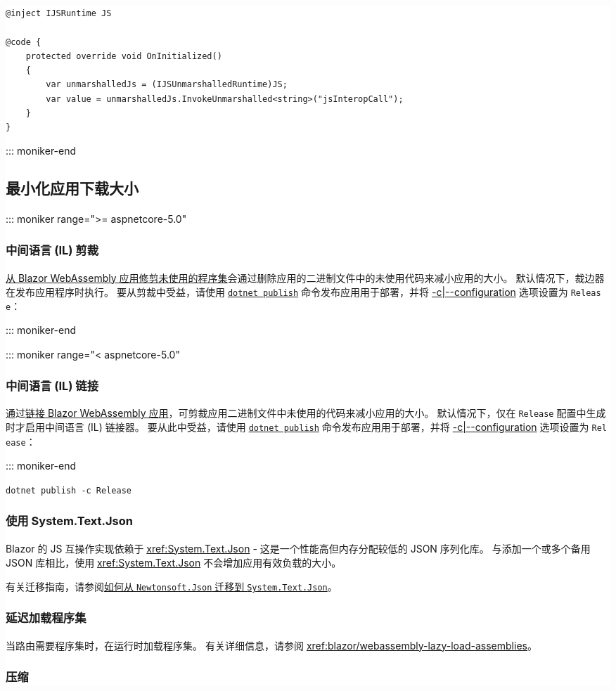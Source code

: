 ```razor
@inject IJSRuntime JS

@code {
    protected override void OnInitialized()
    {
        var unmarshalledJs = (IJSUnmarshalledRuntime)JS;
        var value = unmarshalledJs.InvokeUnmarshalled<string>("jsInteropCall");
    }
}
```

::: moniker-end

## <a name="minimize-app-download-size"></a>最小化应用下载大小

::: moniker range=">= aspnetcore-5.0"

### <a name="intermediate-language-il-trimming"></a>中间语言 (IL) 剪裁

[从 Blazor WebAssembly 应用修剪未使用的程序集](xref:blazor/host-and-deploy/configure-trimmer)会通过删除应用的二进制文件中的未使用代码来减小应用的大小。 默认情况下，裁边器在发布应用程序时执行。 要从剪裁中受益，请使用 [`dotnet publish`](/dotnet/core/tools/dotnet-publish) 命令发布应用用于部署，并将 [-c|--configuration](/dotnet/core/tools/dotnet-publish#options) 选项设置为 `Release`：

::: moniker-end

::: moniker range="< aspnetcore-5.0"

### <a name="intermediate-language-il-linking"></a>中间语言 (IL) 链接

通过[链接 Blazor WebAssembly 应用](xref:blazor/host-and-deploy/configure-linker)，可剪裁应用二进制文件中未使用的代码来减小应用的大小。 默认情况下，仅在 `Release` 配置中生成时才启用中间语言 (IL) 链接器。 要从此中受益，请使用 [`dotnet publish`](/dotnet/core/tools/dotnet-publish) 命令发布应用用于部署，并将 [-c|--configuration](/dotnet/core/tools/dotnet-publish#options) 选项设置为 `Release`：

::: moniker-end

```dotnetcli
dotnet publish -c Release
```

### <a name="use-systemtextjson"></a>使用 System.Text.Json

Blazor 的 JS 互操作实现依赖于 <xref:System.Text.Json> - 这是一个性能高但内存分配较低的 JSON 序列化库。 与添加一个或多个备用 JSON 库相比，使用 <xref:System.Text.Json> 不会增加应用有效负载的大小。

有关迁移指南，请参阅[如何从 `Newtonsoft.Json` 迁移到 `System.Text.Json`](/dotnet/standard/serialization/system-text-json-migrate-from-newtonsoft-how-to)。

### <a name="lazy-load-assemblies"></a>延迟加载程序集

当路由需要程序集时，在运行时加载程序集。 有关详细信息，请参阅 <xref:blazor/webassembly-lazy-load-assemblies>。

### <a name="compression"></a>压缩
